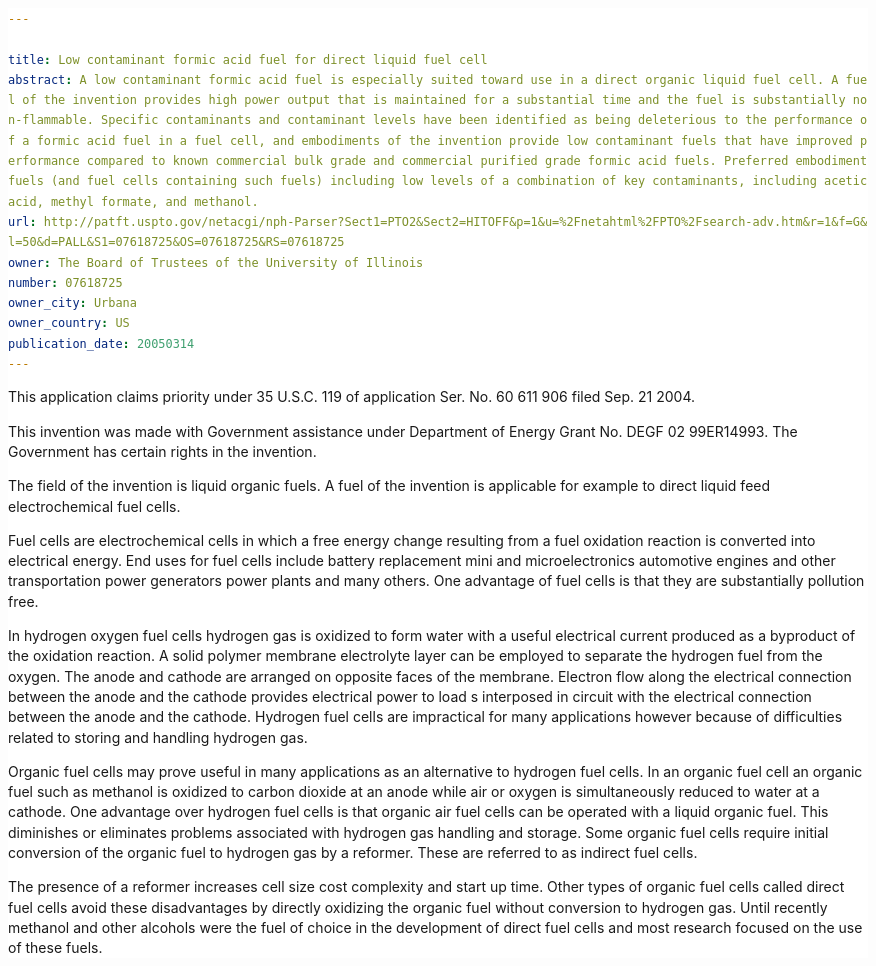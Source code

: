 ```yaml
---

title: Low contaminant formic acid fuel for direct liquid fuel cell
abstract: A low contaminant formic acid fuel is especially suited toward use in a direct organic liquid fuel cell. A fuel of the invention provides high power output that is maintained for a substantial time and the fuel is substantially non-flammable. Specific contaminants and contaminant levels have been identified as being deleterious to the performance of a formic acid fuel in a fuel cell, and embodiments of the invention provide low contaminant fuels that have improved performance compared to known commercial bulk grade and commercial purified grade formic acid fuels. Preferred embodiment fuels (and fuel cells containing such fuels) including low levels of a combination of key contaminants, including acetic acid, methyl formate, and methanol.
url: http://patft.uspto.gov/netacgi/nph-Parser?Sect1=PTO2&Sect2=HITOFF&p=1&u=%2Fnetahtml%2FPTO%2Fsearch-adv.htm&r=1&f=G&l=50&d=PALL&S1=07618725&OS=07618725&RS=07618725
owner: The Board of Trustees of the University of Illinois
number: 07618725
owner_city: Urbana
owner_country: US
publication_date: 20050314
---
```

This application claims priority under 35 U.S.C. 119 of application Ser. No. 60 611 906 filed Sep. 21 2004.

This invention was made with Government assistance under Department of Energy Grant No. DEGF 02 99ER14993. The Government has certain rights in the invention.

The field of the invention is liquid organic fuels. A fuel of the invention is applicable for example to direct liquid feed electrochemical fuel cells.

Fuel cells are electrochemical cells in which a free energy change resulting from a fuel oxidation reaction is converted into electrical energy. End uses for fuel cells include battery replacement mini and microelectronics automotive engines and other transportation power generators power plants and many others. One advantage of fuel cells is that they are substantially pollution free.

In hydrogen oxygen fuel cells hydrogen gas is oxidized to form water with a useful electrical current produced as a byproduct of the oxidation reaction. A solid polymer membrane electrolyte layer can be employed to separate the hydrogen fuel from the oxygen. The anode and cathode are arranged on opposite faces of the membrane. Electron flow along the electrical connection between the anode and the cathode provides electrical power to load s interposed in circuit with the electrical connection between the anode and the cathode. Hydrogen fuel cells are impractical for many applications however because of difficulties related to storing and handling hydrogen gas.

Organic fuel cells may prove useful in many applications as an alternative to hydrogen fuel cells. In an organic fuel cell an organic fuel such as methanol is oxidized to carbon dioxide at an anode while air or oxygen is simultaneously reduced to water at a cathode. One advantage over hydrogen fuel cells is that organic air fuel cells can be operated with a liquid organic fuel. This diminishes or eliminates problems associated with hydrogen gas handling and storage. Some organic fuel cells require initial conversion of the organic fuel to hydrogen gas by a reformer. These are referred to as indirect fuel cells.

The presence of a reformer increases cell size cost complexity and start up time. Other types of organic fuel cells called direct fuel cells avoid these disadvantages by directly oxidizing the organic fuel without conversion to hydrogen gas. Until recently methanol and other alcohols were the fuel of choice in the development of direct fuel cells and most research focused on the use of these fuels.
